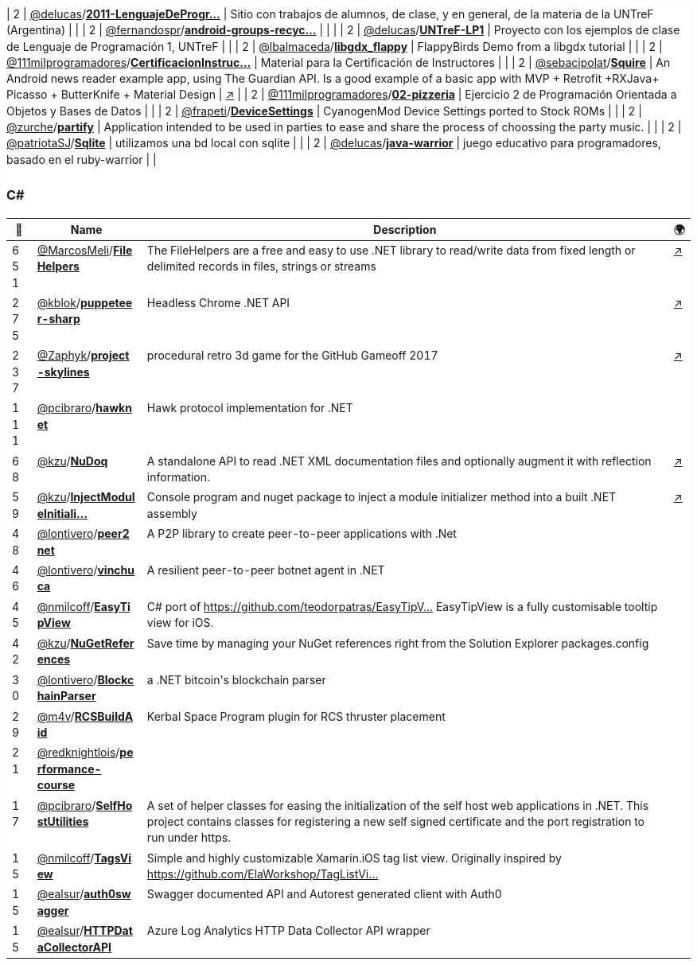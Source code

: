 | 2 | [@delucas](https://github.com/delucas)/[**2011-LenguajeDeProgr…**](https://github.com/delucas/2011-LenguajeDeProgramacion1) | Sitio con trabajos de alumnos, de clase, y en general, de la materia de la UNTreF (Argentina) |  |
| 2 | [@fernandospr](https://github.com/fernandospr)/[**android-groups-recyc…**](https://github.com/fernandospr/android-groups-recyclerview-adapter) |  |  |
| 2 | [@delucas](https://github.com/delucas)/[**UNTreF-LP1**](https://github.com/delucas/UNTreF-LP1) | Proyecto con los ejemplos de clase de Lenguaje de Programación 1, UNTreF |  |
| 2 | [@lbalmaceda](https://github.com/lbalmaceda)/[**libgdx_flappy**](https://github.com/lbalmaceda/libgdx_flappy) | FlappyBirds Demo from a libgdx tutorial |  |
| 2 | [@111milprogramadores](https://github.com/111milprogramadores)/[**CertificacionInstruc…**](https://github.com/111milprogramadores/CertificacionInstructores) | Material para la Certificación de Instructores |  |
| 2 | [@sebacipolat](https://github.com/sebacipolat)/[**Squire**](https://github.com/sebacipolat/Squire) | An Android news reader example app, using The Guardian API. Is a good example of a basic app with MVP + Retrofit +RXJava+ Picasso + ButterKnife + Material Design | [:arrow_upper_right:](https://play.google.com/store/apps/details?id=com.cipolat.news) |
| 2 | [@111milprogramadores](https://github.com/111milprogramadores)/[**02-pizzeria**](https://github.com/111milprogramadores/02-pizzeria) | Ejercicio 2 de Programación Orientada a Objetos y Bases de Datos |  |
| 2 | [@frapeti](https://github.com/frapeti)/[**DeviceSettings**](https://github.com/frapeti/DeviceSettings) | CyanogenMod Device Settings ported to Stock ROMs |  |
| 2 | [@zurche](https://github.com/zurche)/[**partify**](https://github.com/zurche/partify) | Application intended to be used in parties to ease and share the process of choossing the party music. |  |
| 2 | [@patriotaSJ](https://github.com/patriotaSJ)/[**Sqlite**](https://github.com/patriotaSJ/Sqlite) | utilizamos una bd local con sqlite |  |
| 2 | [@delucas](https://github.com/delucas)/[**java-warrior**](https://github.com/delucas/java-warrior) | juego educativo para programadores, basado en el ruby-warrior |  |

### C# #

| :star2: | Name | Description | 🌍  |
| ------- | ---- | ----------- | --- |
| 651 | [@MarcosMeli](https://github.com/MarcosMeli)/[**FileHelpers**](https://github.com/MarcosMeli/FileHelpers) | The FileHelpers are a free and easy to use .NET library to read/write data from fixed length or delimited records in files, strings or streams | [:arrow_upper_right:](https://www.filehelpers.net) |
| 275 | [@kblok](https://github.com/kblok)/[**puppeteer-sharp**](https://github.com/kblok/puppeteer-sharp) | Headless Chrome .NET API | [:arrow_upper_right:](https://www.puppeteersharp.com) |
| 237 | [@Zaphyk](https://github.com/Zaphyk)/[**project-skylines**](https://github.com/Zaphyk/project-skylines) | procedural retro 3d game for the GitHub Gameoff 2017 | [:arrow_upper_right:](https://zaphyk.itch.io/neon-skylines) |
| 111 | [@pcibraro](https://github.com/pcibraro)/[**hawknet**](https://github.com/pcibraro/hawknet) | Hawk protocol implementation for .NET |  |
| 68 | [@kzu](https://github.com/kzu)/[**NuDoq**](https://github.com/kzu/NuDoq) | A standalone API to read .NET XML documentation files and optionally augment it with reflection information. | [:arrow_upper_right:]( http://www.cazzulino.com/NuDoq) |
| 59 | [@kzu](https://github.com/kzu)/[**InjectModuleInitiali…**](https://github.com/kzu/InjectModuleInitializer) | Console program and nuget package to inject a module initializer method into a built .NET assembly | [:arrow_upper_right:](http://einaregilsson.com/module-initializers-in-csharp/) |
| 48 | [@lontivero](https://github.com/lontivero)/[**peer2net**](https://github.com/lontivero/peer2net) | A P2P library to create peer-to-peer applications with .Net |  |
| 46 | [@lontivero](https://github.com/lontivero)/[**vinchuca**](https://github.com/lontivero/vinchuca) | A resilient peer-to-peer botnet agent in .NET |  |
| 45 | [@nmilcoff](https://github.com/nmilcoff)/[**EasyTipView**](https://github.com/nmilcoff/EasyTipView) | C# port of https://github.com/teodorpatras/EasyTipV… EasyTipView is a fully customisable tooltip view for iOS. |  |
| 42 | [@kzu](https://github.com/kzu)/[**NuGetReferences**](https://github.com/kzu/NuGetReferences) | Save time by managing your NuGet references right from the Solution Explorer packages.config |  |
| 30 | [@lontivero](https://github.com/lontivero)/[**BlockchainParser**](https://github.com/lontivero/BlockchainParser) | a .NET bitcoin's blockchain parser |  |
| 29 | [@m4v](https://github.com/m4v)/[**RCSBuildAid**](https://github.com/m4v/RCSBuildAid) | Kerbal Space Program plugin for RCS thruster placement |  |
| 21 | [@redknightlois](https://github.com/redknightlois)/[**performance-course**](https://github.com/redknightlois/performance-course) |  |  |
| 17 | [@pcibraro](https://github.com/pcibraro)/[**SelfHostUtilities**](https://github.com/pcibraro/SelfHostUtilities) | A set of helper classes for easing the initialization of the self host web applications in .NET. This project contains classes for registering a new self signed certificate and the port registration to run under https. |  |
| 15 | [@nmilcoff](https://github.com/nmilcoff)/[**TagsView**](https://github.com/nmilcoff/TagsView) | Simple and highly customizable Xamarin.iOS tag list view. Originally inspired by https://github.com/ElaWorkshop/TagListVi… |  |
| 15 | [@ealsur](https://github.com/ealsur)/[**auth0swagger**](https://github.com/ealsur/auth0swagger) | Swagger documented API and Autorest generated client with Auth0 |  |
| 15 | [@ealsur](https://github.com/ealsur)/[**HTTPDataCollectorAPI**](https://github.com/ealsur/HTTPDataCollectorAPI) | Azure Log Analytics HTTP Data Collector API wrapper |  |